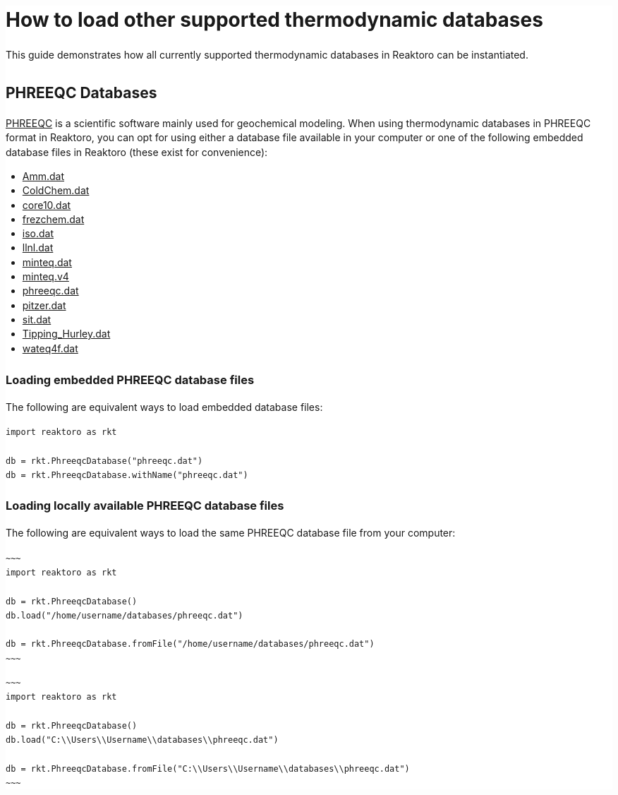 # How to load other supported thermodynamic databases

This guide demonstrates how all currently supported thermodynamic databases in
Reaktoro can be instantiated.

## PHREEQC Databases

[PHREEQC](https://www.usgs.gov/software/phreeqc-version-3) is a scientific
software mainly used for geochemical modeling. When using thermodynamic
databases in PHREEQC format in Reaktoro, you can opt for using either a
database file available in your computer or one of the following embedded
database files in Reaktoro (these exist for convenience):

* [Amm.dat](https://github.com/reaktoro/reaktoro/tree/main/databases/phreeqc/Amm.dat)
* [ColdChem.dat](https://github.com/reaktoro/reaktoro/tree/main/databases/phreeqc/ColdChem.dat)
* [core10.dat](https://github.com/reaktoro/reaktoro/tree/main/databases/phreeqc/core10.dat)
* [frezchem.dat](https://github.com/reaktoro/reaktoro/tree/main/databases/phreeqc/frezchem.dat)
* [iso.dat](https://github.com/reaktoro/reaktoro/tree/main/databases/phreeqc/iso.dat)
* [llnl.dat](https://github.com/reaktoro/reaktoro/tree/main/databases/phreeqc/llnl.dat)
* [minteq.dat](https://github.com/reaktoro/reaktoro/tree/main/databases/phreeqc/minteq.dat)
* [minteq.v4](https://github.com/reaktoro/reaktoro/tree/main/databases/phreeqc/minteq.v4)
* [phreeqc.dat](https://github.com/reaktoro/reaktoro/tree/main/databases/phreeqc/phreeqc.dat)
* [pitzer.dat](https://github.com/reaktoro/reaktoro/tree/main/databases/phreeqc/pitzer.dat)
* [sit.dat](https://github.com/reaktoro/reaktoro/tree/main/databases/phreeqc/sit.dat)
* [Tipping_Hurley.dat](https://github.com/reaktoro/reaktoro/tree/main/databases/phreeqc/Tipping_Hurley.dat)
* [wateq4f.dat](https://github.com/reaktoro/reaktoro/tree/main/databases/phreeqc/wateq4f.dat)

### Loading embedded PHREEQC database files

The following are equivalent ways to load embedded database files:

```python3
import reaktoro as rkt

db = rkt.PhreeqcDatabase("phreeqc.dat")
db = rkt.PhreeqcDatabase.withName("phreeqc.dat")
```

### Loading locally available PHREEQC database files

The following are equivalent ways to load the same PHREEQC database file from
your computer:

```{tab} Linux and macOS
~~~
import reaktoro as rkt

db = rkt.PhreeqcDatabase()
db.load("/home/username/databases/phreeqc.dat")

db = rkt.PhreeqcDatabase.fromFile("/home/username/databases/phreeqc.dat")
~~~
```
```{tab} Windows
~~~
import reaktoro as rkt

db = rkt.PhreeqcDatabase()
db.load("C:\\Users\\Username\\databases\\phreeqc.dat")

db = rkt.PhreeqcDatabase.fromFile("C:\\Users\\Username\\databases\\phreeqc.dat")
~~~
```
